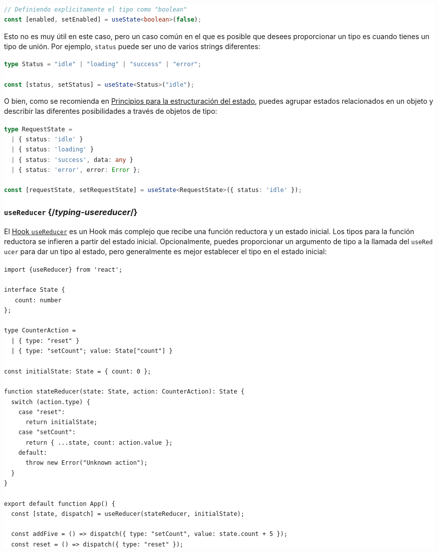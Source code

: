 ```ts 
// Definiendo explícitamente el tipo como "boolean"
const [enabled, setEnabled] = useState<boolean>(false);
```

Esto no es muy útil en este caso, pero un caso común en el que es posible que desees proporcionar un tipo es cuando tienes un tipo de unión. Por ejemplo, `status` puede ser uno de varios strings diferentes:

```ts
type Status = "idle" | "loading" | "success" | "error";

const [status, setStatus] = useState<Status>("idle");
```

O bien, como se recomienda en [Principios para la estructuración del estado](/learn/choosing-the-state-structure#principles-for-structuring-state), puedes agrupar estados relacionados en un objeto y describir las diferentes posibilidades a través de objetos de tipo:

```ts
type RequestState =
  | { status: 'idle' }
  | { status: 'loading' }
  | { status: 'success', data: any }
  | { status: 'error', error: Error };

const [requestState, setRequestState] = useState<RequestState>({ status: 'idle' });
```

### `useReducer` {/*typing-usereducer*/}

El [Hook `useReducer`](/reference/react/useReducer) es un Hook más complejo que recibe una función reductora y un estado inicial. Los tipos para la función reductora se infieren a partir del estado inicial. Opcionalmente, puedes proporcionar un argumento de tipo a la llamada del `useReducer` para dar un tipo al estado, pero generalmente es mejor establecer el tipo en el estado inicial:

<Sandpack>

```tsx src/App.tsx active
import {useReducer} from 'react';

interface State {
   count: number 
};

type CounterAction =
  | { type: "reset" }
  | { type: "setCount"; value: State["count"] }

const initialState: State = { count: 0 };

function stateReducer(state: State, action: CounterAction): State {
  switch (action.type) {
    case "reset":
      return initialState;
    case "setCount":
      return { ...state, count: action.value };
    default:
      throw new Error("Unknown action");
  }
}

export default function App() {
  const [state, dispatch] = useReducer(stateReducer, initialState);

  const addFive = () => dispatch({ type: "setCount", value: state.count + 5 });
  const reset = () => dispatch({ type: "reset" });

```